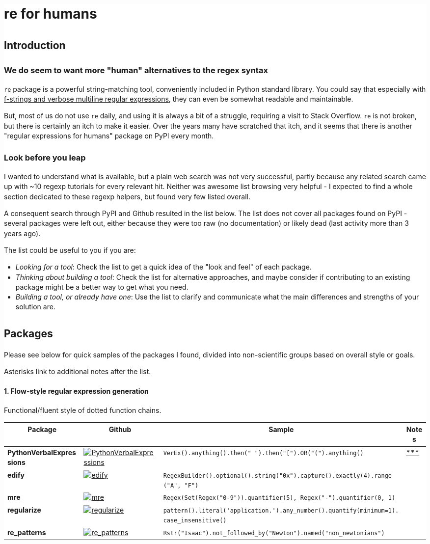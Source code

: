 # re for humans


## Introduction

### We do seem to want more "human" alternatives to the regex syntax

`re` package is a powerful string-matching tool, conveniently included in Python standard library.
You could say that especially with
[f-strings and verbose multiline regular expressions](https://death.andgravity.com/f-re), they can
even be somewhat readable and maintainable.

But, most of us do not use `re` daily, and using it is always a bit of a struggle, requiring a visit
to Stack Overflow. `re` is not broken, but there is certainly an itch to make it easier. Over the
years many have scratched that itch, and it seems that there is another "regular expressions for
humans" package on PyPI every month.

### Look before you leap

I wanted to understand what is available, but a plain web search was not very successful, partly
because any related search came up with ~10 regexp tutorials for every relevant hit. Neither was
awesome list browsing very helpful - I expected to find a whole section dedicated to these regexp
helpers, but found very few listed overall. 

A consequent search through PyPI and Github resulted in the list below. The list does not cover all
packages found on PyPI - several packages were left out, either because they were too raw (no
documentation) or likely dead (last activity more than 3 years ago).

The list could be useful to you if you are:
- *Looking for a tool*: Check the list to get a quick idea of the "look and feel" of each package.
- *Thinking about building a tool*: Check the list for alternative approaches, and maybe consider if
  contributing to an existing package might be a better way to get what you need.
- *Building a tool, or already have one*: Use the list to clarify and communicate what the main
  differences and strengths of your solution are.

## Packages

Please see below for quick samples of the packages I found, divided into non-scientific groups based
on overall style or goals.

Asterisks link to additional notes after the list.


#### 1. Flow-style regular expression generation

Functional/fluent style of dotted function chains.

| Package                     | Github                                                                                                                                                                                                                     | Sample                                                                                     | Notes                           |
|-----------------------------|----------------------------------------------------------------------------------------------------------------------------------------------------------------------------------------------------------------------------|--------------------------------------------------------------------------------------------|---------------------------------|
| **PythonVerbalExpressions** | [![PythonVerbalExpressions](https://img.shields.io/github/stars/VerbalExpressions/PythonVerbalExpressions)](https://github.com/VerbalExpressions/PythonVerbalExpressions) | `VerEx().anything().then(" ").then("[").OR("(").anything()`                                | [***](#pythonverbalexpressions)                                                                                                                 |
| **edify**                   | [![edify](https://img.shields.io/github/stars/luciferreeves/edify)](https://github.com/luciferreeves/edify) | `RegexBuilder().optional().string("0x").capture().exactly(4).range("A", "F")`              |                                 |
| **mre**                     | [![mre](https://img.shields.io/github/stars/alvarofpp/mre)](https://github.com/alvarofpp/mre) | `Regex(Set(Regex("0-9")).quantifier(5), Regex("-").quantifier(0, 1)`                       |                                 |
| **regularize**              | [![regularize](https://img.shields.io/github/stars/georgepsarakis/regularize)](https://github.com/georgepsarakis/regularize) | `pattern().literal('application.').any_number().quantify(minimum=1).case_insensitive()`    |                                 |
| **re_patterns**             | [![re_patterns](https://img.shields.io/github/stars/Nagidal/re_patterns)](https://github.com/Nagidal/re_patterns) | `Rstr("Isaac").not_followed_by("Newton").named("non_newtonians")`                          |                                 |
